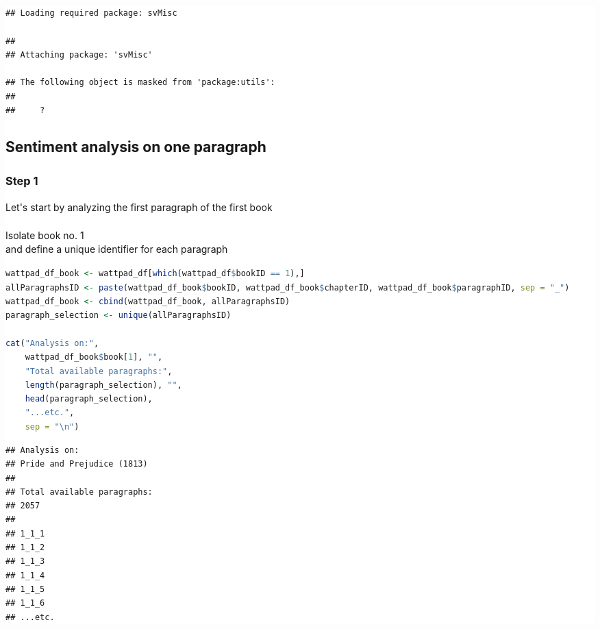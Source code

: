     ## Loading required package: svMisc

    ## 
    ## Attaching package: 'svMisc'

    ## The following object is masked from 'package:utils':
    ## 
    ##     ?

Sentiment analysis on one paragraph
-----------------------------------

### Step 1

Let's start by analyzing the first paragraph of the first book<br/> <br/> Isolate book no. 1<br/> and define a unique identifier for each paragraph<br/>

``` r
wattpad_df_book <- wattpad_df[which(wattpad_df$bookID == 1),]
allParagraphsID <- paste(wattpad_df_book$bookID, wattpad_df_book$chapterID, wattpad_df_book$paragraphID, sep = "_")
wattpad_df_book <- cbind(wattpad_df_book, allParagraphsID)
paragraph_selection <- unique(allParagraphsID)

cat("Analysis on:", 
    wattpad_df_book$book[1], "",
    "Total available paragraphs:", 
    length(paragraph_selection), "",
    head(paragraph_selection),
    "...etc.", 
    sep = "\n")
```

    ## Analysis on:
    ## Pride and Prejudice (1813) 
    ## 
    ## Total available paragraphs:
    ## 2057
    ## 
    ## 1_1_1
    ## 1_1_2
    ## 1_1_3
    ## 1_1_4
    ## 1_1_5
    ## 1_1_6
    ## ...etc.
